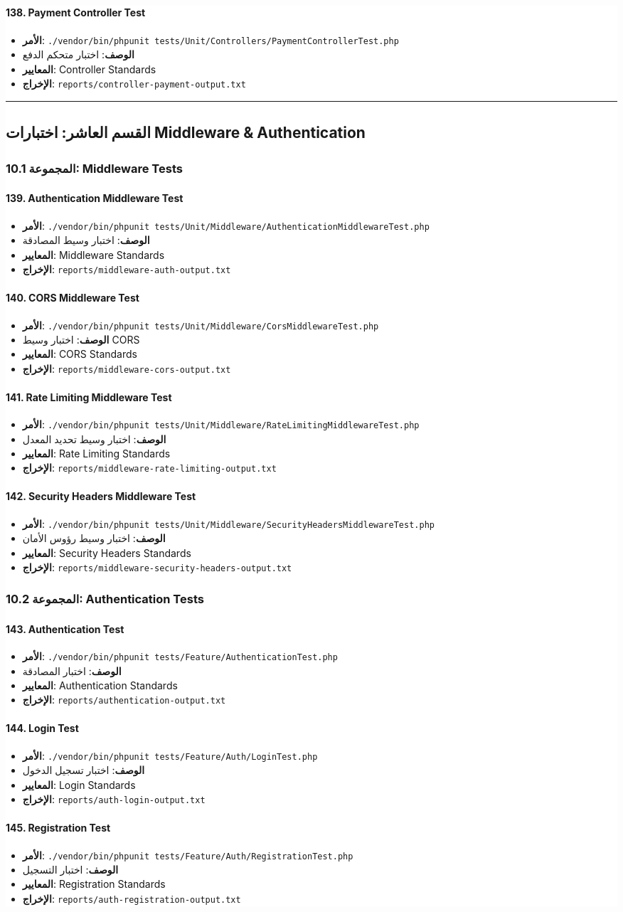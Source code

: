 #### 138. Payment Controller Test
- **الأمر**: `./vendor/bin/phpunit tests/Unit/Controllers/PaymentControllerTest.php`
- **الوصف**: اختبار متحكم الدفع
- **المعايير**: Controller Standards
- **الإخراج**: `reports/controller-payment-output.txt`

---

## القسم العاشر: اختبارات Middleware & Authentication
### المجموعة 10.1: Middleware Tests

#### 139. Authentication Middleware Test
- **الأمر**: `./vendor/bin/phpunit tests/Unit/Middleware/AuthenticationMiddlewareTest.php`
- **الوصف**: اختبار وسيط المصادقة
- **المعايير**: Middleware Standards
- **الإخراج**: `reports/middleware-auth-output.txt`

#### 140. CORS Middleware Test
- **الأمر**: `./vendor/bin/phpunit tests/Unit/Middleware/CorsMiddlewareTest.php`
- **الوصف**: اختبار وسيط CORS
- **المعايير**: CORS Standards
- **الإخراج**: `reports/middleware-cors-output.txt`

#### 141. Rate Limiting Middleware Test
- **الأمر**: `./vendor/bin/phpunit tests/Unit/Middleware/RateLimitingMiddlewareTest.php`
- **الوصف**: اختبار وسيط تحديد المعدل
- **المعايير**: Rate Limiting Standards
- **الإخراج**: `reports/middleware-rate-limiting-output.txt`

#### 142. Security Headers Middleware Test
- **الأمر**: `./vendor/bin/phpunit tests/Unit/Middleware/SecurityHeadersMiddlewareTest.php`
- **الوصف**: اختبار وسيط رؤوس الأمان
- **المعايير**: Security Headers Standards
- **الإخراج**: `reports/middleware-security-headers-output.txt`

### المجموعة 10.2: Authentication Tests

#### 143. Authentication Test
- **الأمر**: `./vendor/bin/phpunit tests/Feature/AuthenticationTest.php`
- **الوصف**: اختبار المصادقة
- **المعايير**: Authentication Standards
- **الإخراج**: `reports/authentication-output.txt`

#### 144. Login Test
- **الأمر**: `./vendor/bin/phpunit tests/Feature/Auth/LoginTest.php`
- **الوصف**: اختبار تسجيل الدخول
- **المعايير**: Login Standards
- **الإخراج**: `reports/auth-login-output.txt`

#### 145. Registration Test
- **الأمر**: `./vendor/bin/phpunit tests/Feature/Auth/RegistrationTest.php`
- **الوصف**: اختبار التسجيل
- **المعايير**: Registration Standards
- **الإخراج**: `reports/auth-registration-output.txt`
